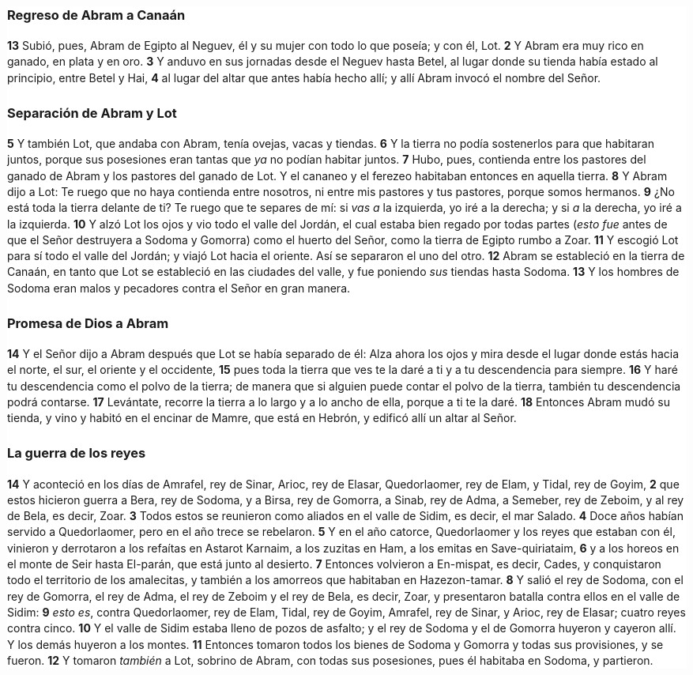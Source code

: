 ### **Regreso de Abram a Canaán**

**13** Subió, pues, Abram de Egipto al Neguev, él y su mujer con todo lo que poseía; y con él, Lot. **2** Y Abram era muy rico en ganado, en plata y en oro. **3** Y anduvo en sus jornadas desde el Neguev hasta Betel, al lugar donde su tienda había estado al principio, entre Betel y Hai, **4** al lugar del altar que antes había hecho allí; y allí Abram invocó el nombre del Señor.

### **Separación de Abram y Lot**

**5** Y también Lot, que andaba con Abram, tenía ovejas, vacas y tiendas. **6** Y la tierra no podía sostenerlos para que habitaran juntos, porque sus posesiones eran tantas que *ya* no podían habitar juntos. **7** Hubo, pues, contienda entre los pastores del ganado de Abram y los pastores del ganado de Lot. Y el cananeo y el ferezeo habitaban entonces en aquella tierra. **8** Y Abram dijo a Lot: Te ruego que no haya contienda entre nosotros, ni entre mis pastores y tus pastores, porque somos hermanos. **9** ¿No está toda la tierra delante de ti? Te ruego que te separes de mí: si *vas a* la izquierda, yo iré a la derecha; y si *a* la derecha, yo iré a la izquierda. **10** Y alzó Lot los ojos y vio todo el valle del Jordán, el cual estaba bien regado por todas partes (*esto fue* antes de que el Señor destruyera a Sodoma y Gomorra) como el huerto del Señor, como la tierra de Egipto rumbo a Zoar. **11** Y escogió Lot para sí todo el valle del Jordán; y viajó Lot hacia el oriente. Así se separaron el uno del otro. **12** Abram se estableció en la tierra de Canaán, en tanto que Lot se estableció en las ciudades del valle, y fue poniendo *sus* tiendas hasta Sodoma. **13** Y los hombres de Sodoma eran malos y pecadores contra el Señor en gran manera.

### **Promesa de Dios a Abram**

**14** Y el Señor dijo a Abram después que Lot se había separado de él: Alza ahora los ojos y mira desde el lugar donde estás hacia el norte, el sur, el oriente y el occidente, **15** pues toda la tierra que ves te la daré a ti y a tu descendencia para siempre. **16** Y haré tu descendencia como el polvo de la tierra; de manera que si alguien puede contar el polvo de la tierra, también tu descendencia podrá contarse. **17** Levántate, recorre la tierra a lo largo y a lo ancho de ella, porque a ti te la daré. **18** Entonces Abram mudó su tienda, y vino y habitó en el encinar de Mamre, que está en Hebrón, y edificó allí un altar al Señor.

### **La guerra de los reyes**

**14** Y aconteció en los días de Amrafel, rey de Sinar, Arioc, rey de Elasar, Quedorlaomer, rey de Elam, y Tidal, rey de Goyim, **2** que estos hicieron guerra a Bera, rey de Sodoma, y a Birsa, rey de Gomorra, a Sinab, rey de Adma, a Semeber, rey de Zeboim, y al rey de Bela, es decir, Zoar. **3** Todos estos se reunieron como aliados en el valle de Sidim, es decir, el mar Salado. **4** Doce años habían servido a Quedorlaomer, pero en el año trece se rebelaron. **5** Y en el año catorce, Quedorlaomer y los reyes que estaban con él, vinieron y derrotaron a los refaítas en Astarot Karnaim, a los zuzitas en Ham, a los emitas en Save-quiriataim, **6** y a los horeos en el monte de Seir hasta El-parán, que está junto al desierto. **7** Entonces volvieron a En-mispat, es decir, Cades, y conquistaron todo el territorio de los amalecitas, y también a los amorreos que habitaban en Hazezon-tamar. **8** Y salió el rey de Sodoma, con el rey de Gomorra, el rey de Adma, el rey de Zeboim y el rey de Bela, es decir, Zoar, y presentaron batalla contra ellos en el valle de Sidim: **9** *esto es*, contra Quedorlaomer, rey de Elam, Tidal, rey de Goyim, Amrafel, rey de Sinar, y Arioc, rey de Elasar; cuatro reyes contra cinco. **10** Y el valle de Sidim estaba lleno de pozos de asfalto; y el rey de Sodoma y el de Gomorra huyeron y cayeron allí. Y los demás huyeron a los montes. **11** Entonces tomaron todos los bienes de Sodoma y Gomorra y todas sus provisiones, y se fueron. **12** Y tomaron *también* a Lot, sobrino de Abram, con todas sus posesiones, pues él habitaba en Sodoma, y partieron.
